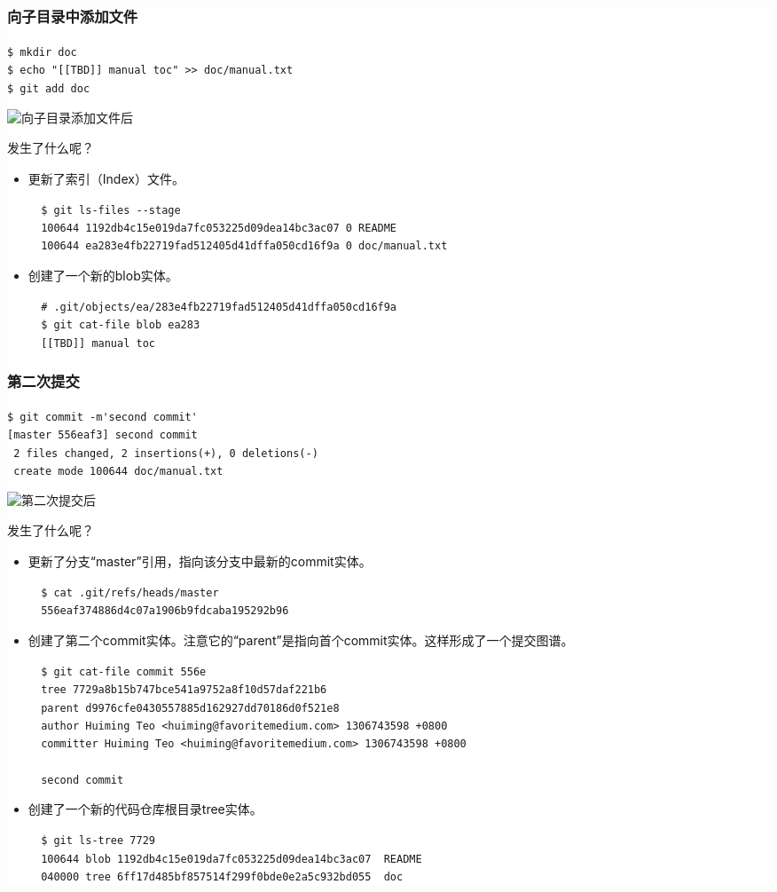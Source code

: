 
### 向子目录中添加文件

    $ mkdir doc
    $ echo "[[TBD]] manual toc" >> doc/manual.txt
    $ git add doc


![向子目录添加文件后](https://raw.github.com/youngsterxyf/youngsterxyf.github.com/master/assets/pics/git-internals/subdir.png)

发生了什么呢？

- 更新了索引（Index）文件。

        $ git ls-files --stage
        100644 1192db4c15e019da7fc053225d09dea14bc3ac07 0 README
        100644 ea283e4fb22719fad512405d41dffa050cd16f9a 0 doc/manual.txt


- 创建了一个新的blob实体。

        # .git/objects/ea/283e4fb22719fad512405d41dffa050cd16f9a
        $ git cat-file blob ea283
        [[TBD]] manual toc


### 第二次提交

    $ git commit -m'second commit'
    [master 556eaf3] second commit
     2 files changed, 2 insertions(+), 0 deletions(-)
     create mode 100644 doc/manual.txt


![第二次提交后](https://raw.github.com/youngsterxyf/youngsterxyf.github.com/master/assets/pics/git-internals/second-commit.png)

发生了什么呢？

- 更新了分支“master”引用，指向该分支中最新的commit实体。

        $ cat .git/refs/heads/master 
        556eaf374886d4c07a1906b9fdcaba195292b96


- 创建了第二个commit实体。注意它的“parent”是指向首个commit实体。这样形成了一个提交图谱。

        $ git cat-file commit 556e
        tree 7729a8b15b747bce541a9752a8f10d57daf221b6
        parent d9976cfe0430557885d162927dd70186d0f521e8
        author Huiming Teo <huiming@favoritemedium.com> 1306743598 +0800
        committer Huiming Teo <huiming@favoritemedium.com> 1306743598 +0800

        second commit


- 创建了一个新的代码仓库根目录tree实体。

        $ git ls-tree 7729
        100644 blob 1192db4c15e019da7fc053225d09dea14bc3ac07  README
        040000 tree 6ff17d485bf857514f299f0bde0e2a5c932bd055  doc
